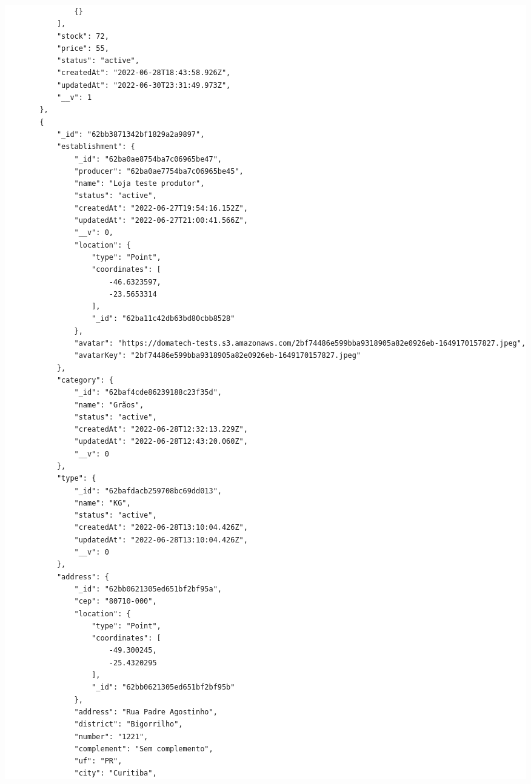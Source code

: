                     {}
                ],
                "stock": 72,
                "price": 55,
                "status": "active",
                "createdAt": "2022-06-28T18:43:58.926Z",
                "updatedAt": "2022-06-30T23:31:49.973Z",
                "__v": 1
            },
            {
                "_id": "62bb3871342bf1829a2a9897",
                "establishment": {
                    "_id": "62ba0ae8754ba7c06965be47",
                    "producer": "62ba0ae7754ba7c06965be45",
                    "name": "Loja teste produtor",
                    "status": "active",
                    "createdAt": "2022-06-27T19:54:16.152Z",
                    "updatedAt": "2022-06-27T21:00:41.566Z",
                    "__v": 0,
                    "location": {
                        "type": "Point",
                        "coordinates": [
                            -46.6323597,
                            -23.5653314
                        ],
                        "_id": "62ba11c42db63bd80cbb8528"
                    },
                    "avatar": "https://domatech-tests.s3.amazonaws.com/2bf74486e599bba9318905a82e0926eb-1649170157827.jpeg",
                    "avatarKey": "2bf74486e599bba9318905a82e0926eb-1649170157827.jpeg"
                },
                "category": {
                    "_id": "62baf4cde86239188c23f35d",
                    "name": "Grãos",
                    "status": "active",
                    "createdAt": "2022-06-28T12:32:13.229Z",
                    "updatedAt": "2022-06-28T12:43:20.060Z",
                    "__v": 0
                },
                "type": {
                    "_id": "62bafdacb259708bc69dd013",
                    "name": "KG",
                    "status": "active",
                    "createdAt": "2022-06-28T13:10:04.426Z",
                    "updatedAt": "2022-06-28T13:10:04.426Z",
                    "__v": 0
                },
                "address": {
                    "_id": "62bb0621305ed651bf2bf95a",
                    "cep": "80710-000",
                    "location": {
                        "type": "Point",
                        "coordinates": [
                            -49.300245,
                            -25.4320295
                        ],
                        "_id": "62bb0621305ed651bf2bf95b"
                    },
                    "address": "Rua Padre Agostinho",
                    "district": "Bigorrilho",
                    "number": "1221",
                    "complement": "Sem complemento",
                    "uf": "PR",
                    "city": "Curitiba",